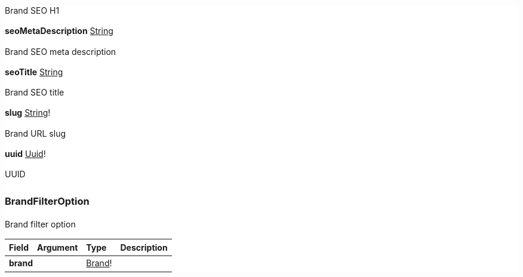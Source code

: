 Brand SEO H1

</td>
</tr>
<tr>
<td colspan="2" valign="top"><strong>seoMetaDescription</strong></td>
<td valign="top"><a href="#string">String</a></td>
<td>

Brand SEO meta description

</td>
</tr>
<tr>
<td colspan="2" valign="top"><strong>seoTitle</strong></td>
<td valign="top"><a href="#string">String</a></td>
<td>

Brand SEO title

</td>
</tr>
<tr>
<td colspan="2" valign="top"><strong>slug</strong></td>
<td valign="top"><a href="#string">String</a>!</td>
<td>

Brand URL slug

</td>
</tr>
<tr>
<td colspan="2" valign="top"><strong>uuid</strong></td>
<td valign="top"><a href="#uuid">Uuid</a>!</td>
<td>

UUID

</td>
</tr>
</tbody>
</table>

### BrandFilterOption

Brand filter option

<table>
<thead>
<tr>
<th align="left">Field</th>
<th align="right">Argument</th>
<th align="left">Type</th>
<th align="left">Description</th>
</tr>
</thead>
<tbody>
<tr>
<td colspan="2" valign="top"><strong>brand</strong></td>
<td valign="top"><a href="#brand">Brand</a>!</td>
<td>
